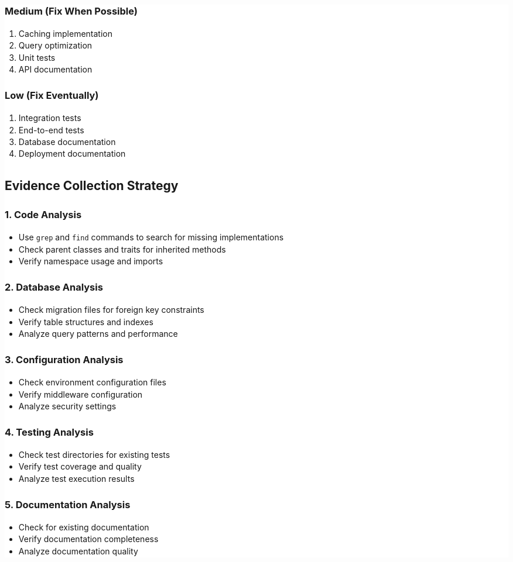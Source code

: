 ### Medium (Fix When Possible)
1. Caching implementation
2. Query optimization
3. Unit tests
4. API documentation

### Low (Fix Eventually)
1. Integration tests
2. End-to-end tests
3. Database documentation
4. Deployment documentation

## Evidence Collection Strategy

### 1. Code Analysis
- Use `grep` and `find` commands to search for missing implementations
- Check parent classes and traits for inherited methods
- Verify namespace usage and imports

### 2. Database Analysis
- Check migration files for foreign key constraints
- Verify table structures and indexes
- Analyze query patterns and performance

### 3. Configuration Analysis
- Check environment configuration files
- Verify middleware configuration
- Analyze security settings

### 4. Testing Analysis
- Check test directories for existing tests
- Verify test coverage and quality
- Analyze test execution results

### 5. Documentation Analysis
- Check for existing documentation
- Verify documentation completeness
- Analyze documentation quality